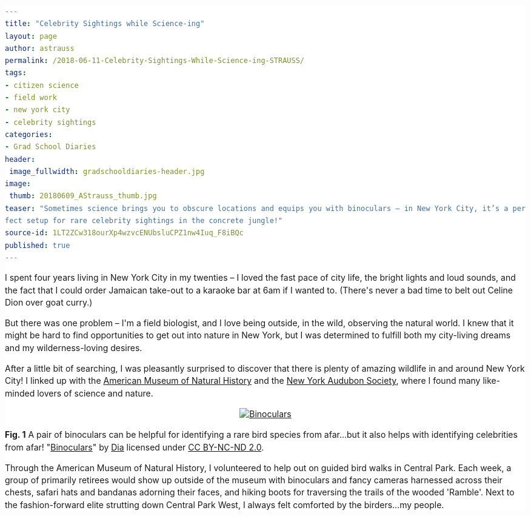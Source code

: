 ```yaml
---
title: "Celebrity Sightings while Science-ing"
layout: page
author: astrauss
permalink: /2018-06-11-Celebrity-Sightings-While-Science-ing-STRAUSS/
tags:
- citizen science
- field work
- new york city
- celebrity sightings
categories:
- Grad School Diaries
header:
 image_fullwidth: gradschooldiaries-header.jpg
image:
 thumb: 20180609_AStrauss_thumb.jpg
teaser: "Sometimes science brings you to obscure locations and equips you with binoculars – in New York City, it’s a perfect setup for rare celebrity sightings in the concrete jungle!"
source-id: 1LT2ZCw318ourXp4wzvcENUbsluCPZ1nw4Iuq_F8iBQc
published: true
---
```

I spent four years living in New York City in my twenties – I loved the fast pace of city life, the bright lights and loud sounds, and the fact that I could order Jamaican take-out to a karaoke bar at 6am if I wanted to. (There's never a bad time to belt out Celine Dion over goat curry.)

But there was one problem – I'm a field biologist, and I love being outside, in the wild, observing the natural world. I knew that it might be hard to find opportunities to get out into nature in New York, but I was determined to fulfill both my city-living dreams and my wilderness-loving desires.

After a little bit of searching, I was pleasantly surprised to discover that there is plenty of amazing wildlife in and around New York City! I linked up with the [American Museum of Natural History](https://www.amnh.org/) and the [New York Audubon Society](http://www.nycaudubon.org/index.php), where I found many like-minded lovers of science and nature.

<center><a data-flickr-embed="true"  href="https://www.flickr.com/photos/139839751@N06/39919584272/in/dateposted-friend/" title="Binoculars"><img src="https://farm5.staticflickr.com/4713/39919584272_5a54bb3ae1_z.jpg" width="640" height="314" alt="Binoculars"></a><script async src="//embedr.flickr.com/assets/client-code.js" charset="utf-8"></script></center>

**Fig. 1** A pair of binoculars can be helpful for identifying a rare bird species from afar…but it also helps with identifying celebrities from afar! "[Binoculars](https://www.flickr.com/photos/deanaia/2597970259/in/photolist-4Xzh3F-atFUEM-24vEm1-hPR8E-beq58D-beq4Yg-beq4TM-beq53T-gf8AM-9DkxGz-hiBXmf-7ESW4H-pYhH2F-5Q3dg7-4mEzi-qR4DFN-3gk5gB-3SXH7-dVMRao-jTD6FD-2arrfK-f8Q4KZ-7A8Yr3-aF1tKf-7EXXCb-71nsew-5Svnxa-d2gwpq-5KrqzP-8SUk2a-9GDaKn-BZQJm-8TKxFR-BZve4-p9XZEL-djLdNM-b64esx-7XoCs-adqQq9-5bYKwV-dVZFHu-55faCa-cW4P99-4ShFi6-8aRjQG-pSpWs-bSXwpB-6C9wpV-67YaCV-4RqoKk)" by [Dia](https://www.flickr.com/photos/deanaia/) licensed under [CC BY-NC-ND 2.0](https://creativecommons.org/licenses/by-nc-nd/2.0/).

Through the American Museum of Natural History, I volunteered to help out on guided bird walks in Central Park. Each week, a group of primarily retirees would show up outside of the museum with binoculars and fancy cameras harnessed across their chests, safari hats and bandanas adorning their faces, and hiking boots for traversing the trails of the wooded 'Ramble'. Next to the fashion-forward elite strutting down Central Park West, I always felt comforted by the birders…my people. 
